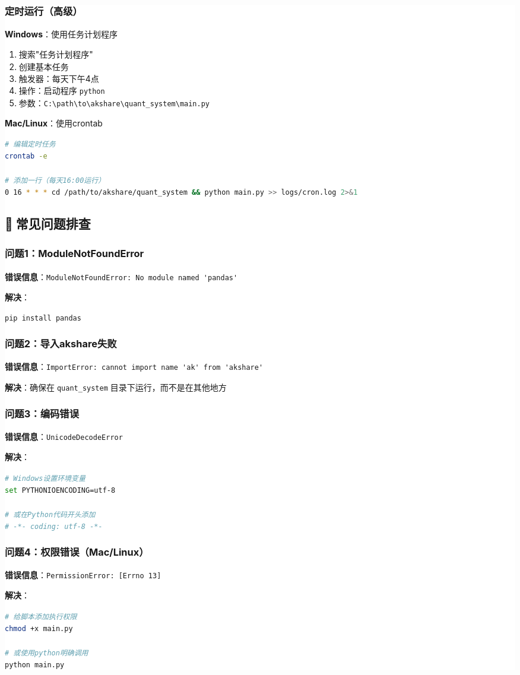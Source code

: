 ### 定时运行（高级）

**Windows**：使用任务计划程序
1. 搜索"任务计划程序"
2. 创建基本任务
3. 触发器：每天下午4点
4. 操作：启动程序 `python`
5. 参数：`C:\path\to\akshare\quant_system\main.py`

**Mac/Linux**：使用crontab
```bash
# 编辑定时任务
crontab -e

# 添加一行（每天16:00运行）
0 16 * * * cd /path/to/akshare/quant_system && python main.py >> logs/cron.log 2>&1
```

## 🐛 常见问题排查

### 问题1：ModuleNotFoundError

**错误信息**：`ModuleNotFoundError: No module named 'pandas'`

**解决**：
```bash
pip install pandas
```

### 问题2：导入akshare失败

**错误信息**：`ImportError: cannot import name 'ak' from 'akshare'`

**解决**：确保在 `quant_system` 目录下运行，而不是在其他地方

### 问题3：编码错误

**错误信息**：`UnicodeDecodeError`

**解决**：
```bash
# Windows设置环境变量
set PYTHONIOENCODING=utf-8

# 或在Python代码开头添加
# -*- coding: utf-8 -*-
```

### 问题4：权限错误（Mac/Linux）

**错误信息**：`PermissionError: [Errno 13]`

**解决**：
```bash
# 给脚本添加执行权限
chmod +x main.py

# 或使用python明确调用
python main.py
```

